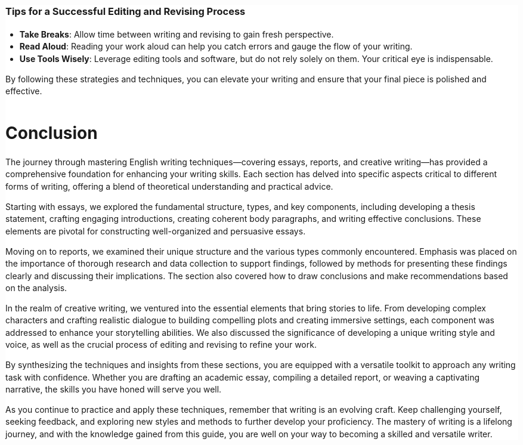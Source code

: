 ### Tips for a Successful Editing and Revising Process

- **Take Breaks**: Allow time between writing and revising to gain fresh perspective.
- **Read Aloud**: Reading your work aloud can help you catch errors and gauge the flow of your writing.
- **Use Tools Wisely**: Leverage editing tools and software, but do not rely solely on them. Your critical eye is indispensable.

By following these strategies and techniques, you can elevate your writing and ensure that your final piece is polished and effective.
# Conclusion
The journey through mastering English writing techniques—covering essays, reports, and creative writing—has provided a comprehensive foundation for enhancing your writing skills. Each section has delved into specific aspects critical to different forms of writing, offering a blend of theoretical understanding and practical advice.

Starting with essays, we explored the fundamental structure, types, and key components, including developing a thesis statement, crafting engaging introductions, creating coherent body paragraphs, and writing effective conclusions. These elements are pivotal for constructing well-organized and persuasive essays.

Moving on to reports, we examined their unique structure and the various types commonly encountered. Emphasis was placed on the importance of thorough research and data collection to support findings, followed by methods for presenting these findings clearly and discussing their implications. The section also covered how to draw conclusions and make recommendations based on the analysis.

In the realm of creative writing, we ventured into the essential elements that bring stories to life. From developing complex characters and crafting realistic dialogue to building compelling plots and creating immersive settings, each component was addressed to enhance your storytelling abilities. We also discussed the significance of developing a unique writing style and voice, as well as the crucial process of editing and revising to refine your work.

By synthesizing the techniques and insights from these sections, you are equipped with a versatile toolkit to approach any writing task with confidence. Whether you are drafting an academic essay, compiling a detailed report, or weaving a captivating narrative, the skills you have honed will serve you well.

As you continue to practice and apply these techniques, remember that writing is an evolving craft. Keep challenging yourself, seeking feedback, and exploring new styles and methods to further develop your proficiency. The mastery of writing is a lifelong journey, and with the knowledge gained from this guide, you are well on your way to becoming a skilled and versatile writer.
